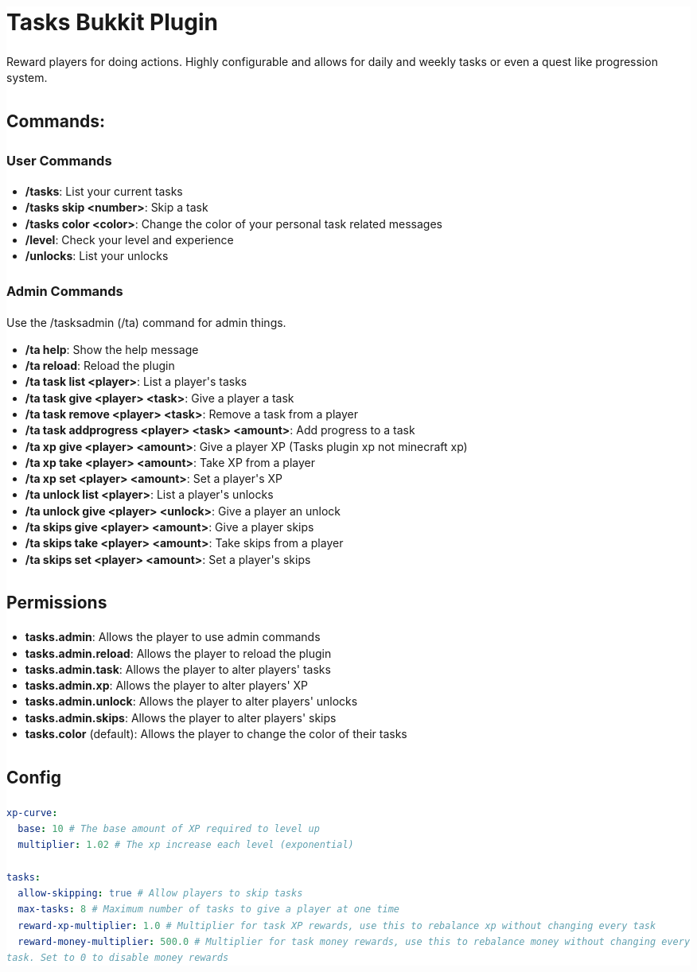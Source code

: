 # Tasks Bukkit Plugin
Reward players for doing actions. Highly configurable and allows for daily and weekly tasks or even a quest like progression system.

## Commands:

### User Commands
- **/tasks**: List your current tasks
- **/tasks skip &lt;number&gt;**: Skip a task
- **/tasks color &lt;color&gt;**: Change the color of your personal task related messages
- **/level**: Check your level and experience
- **/unlocks**: List your unlocks

### Admin Commands
Use the /tasksadmin (/ta) command for admin things.
- **/ta help**: Show the help message
- **/ta reload**: Reload the plugin
- **/ta task list &lt;player&gt;**: List a player's tasks
- **/ta task give &lt;player&gt; &lt;task&gt;**: Give a player a task
- **/ta task remove &lt;player&gt; &lt;task&gt;**: Remove a task from a player
- **/ta task addprogress &lt;player&gt; &lt;task&gt; &lt;amount&gt;**: Add progress to a task
- **/ta xp give &lt;player&gt; &lt;amount&gt;**: Give a player XP (Tasks plugin xp not minecraft xp)
- **/ta xp take &lt;player&gt; &lt;amount&gt;**: Take XP from a player
- **/ta xp set &lt;player&gt; &lt;amount&gt;**: Set a player's XP
- **/ta unlock list &lt;player&gt;**: List a player's unlocks
- **/ta unlock give &lt;player&gt; &lt;unlock&gt;**: Give a player an unlock
- **/ta skips give &lt;player&gt; &lt;amount&gt;**: Give a player skips
- **/ta skips take &lt;player&gt; &lt;amount&gt;**: Take skips from a player
- **/ta skips set &lt;player&gt; &lt;amount&gt;**: Set a player's skips

## Permissions
- **tasks.admin**: Allows the player to use admin commands
- **tasks.admin.reload**: Allows the player to reload the plugin
- **tasks.admin.task**: Allows the player to alter players' tasks
- **tasks.admin.xp**: Allows the player to alter players' XP
- **tasks.admin.unlock**: Allows the player to alter players' unlocks
- **tasks.admin.skips**: Allows the player to alter players' skips
- **tasks.color** (default): Allows the player to change the color of their tasks

## Config
```yaml
xp-curve:
  base: 10 # The base amount of XP required to level up
  multiplier: 1.02 # The xp increase each level (exponential)

tasks:
  allow-skipping: true # Allow players to skip tasks
  max-tasks: 8 # Maximum number of tasks to give a player at one time
  reward-xp-multiplier: 1.0 # Multiplier for task XP rewards, use this to rebalance xp without changing every task
  reward-money-multiplier: 500.0 # Multiplier for task money rewards, use this to rebalance money without changing every task. Set to 0 to disable money rewards
```
